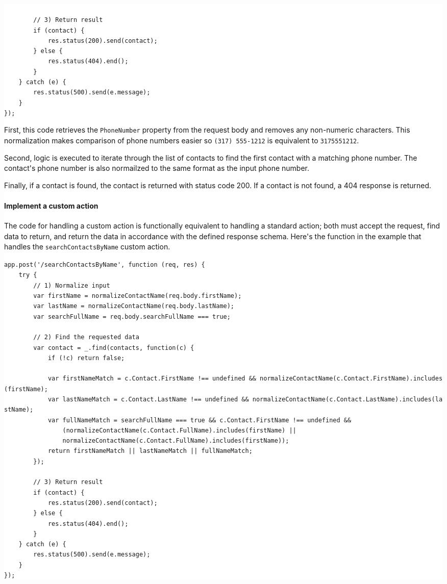 ~~~

		// 3) Return result
		if (contact) {
			res.status(200).send(contact);
		} else {
			res.status(404).end();
		}
	} catch (e) {
		res.status(500).send(e.message);
	}
});
~~~

First, this code retrieves the `PhoneNumber` property from the request body and removes any non-numeric characters. This normalization makes comparison of phone numbers easier so `(317) 555-1212` is equivalent to `3175551212`.

Second, logic is executed to iterate through the list of contacts to find the first contact with a matching phone number. The contact's phone number is also normailzed to the same format as the input phone number.

Finally, if a contact is found, the contact is returned with status code 200. If a contact is not found, a 404 response is returned. 

#### Implement a custom action

The code for handling a custom action is functionally equivalent to handling a standard action; both must accept the request, find data to return, and return the data in accordance with the defined response schema. Here's the function in the example that handles the `searchContactsByName` custom action. 

~~~
app.post('/searchContactsByName', function (req, res) {
	try {
		// 1) Normalize input
		var firstName = normalizeContactName(req.body.firstName);
		var lastName = normalizeContactName(req.body.lastName);
		var searchFullName = req.body.searchFullName === true;

		// 2) Find the requested data
		var contact = _.find(contacts, function(c) {
			if (!c) return false;

			var firstNameMatch = c.Contact.FirstName !== undefined && normalizeContactName(c.Contact.FirstName).includes(firstName);
			var lastNameMatch = c.Contact.LastName !== undefined && normalizeContactName(c.Contact.LastName).includes(lastName);
			var fullNameMatch = searchFullName === true && c.Contact.FirstName !== undefined && 
				(normalizeContactName(c.Contact.FullName).includes(firstName) || 
				normalizeContactName(c.Contact.FullName).includes(firstName));
			return firstNameMatch || lastNameMatch || fullNameMatch;
		});

		// 3) Return result
		if (contact) {
			res.status(200).send(contact);
		} else {
			res.status(404).end();
		}
	} catch (e) {
		res.status(500).send(e.message);
	}
});
~~~
